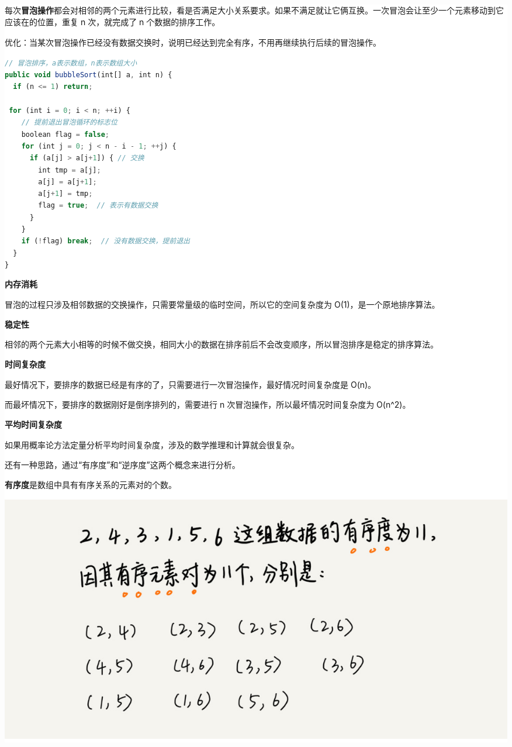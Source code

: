 每次**冒泡操作**都会对相邻的两个元素进行比较，看是否满足大小关系要求。如果不满足就让它俩互换。一次冒泡会让至少一个元素移动到它应该在的位置，重复 n 次，就完成了 n 个数据的排序工作。

优化：当某次冒泡操作已经没有数据交换时，说明已经达到完全有序，不用再继续执行后续的冒泡操作。

```jsx
// 冒泡排序，a表示数组，n表示数组大小
public void bubbleSort(int[] a, int n) {
  if (n <= 1) return;
 
 for (int i = 0; i < n; ++i) {
    // 提前退出冒泡循环的标志位
    boolean flag = false;
    for (int j = 0; j < n - i - 1; ++j) {
      if (a[j] > a[j+1]) { // 交换
        int tmp = a[j];
        a[j] = a[j+1];
        a[j+1] = tmp;
        flag = true;  // 表示有数据交换      
      }
    }
    if (!flag) break;  // 没有数据交换，提前退出
  }
}
```

**内存消耗**

冒泡的过程只涉及相邻数据的交换操作，只需要常量级的临时空间，所以它的空间复杂度为 O(1)，是一个原地排序算法。

**稳定性**

相邻的两个元素大小相等的时候不做交换，相同大小的数据在排序前后不会改变顺序，所以冒泡排序是稳定的排序算法。

**时间复杂度**

最好情况下，要排序的数据已经是有序的了，只需要进行一次冒泡操作，最好情况时间复杂度是 O(n)。

而最坏情况下，要排序的数据刚好是倒序排列的，需要进行 n 次冒泡操作，所以最坏情况时间复杂度为 O(n^2)。

**平均时间复杂度**

如果用概率论方法定量分析平均时间复杂度，涉及的数学推理和计算就会很复杂。

还有一种思路，通过“有序度”和“逆序度”这两个概念来进行分析。

**有序度**是数组中具有有序关系的元素对的个数。

![imgs/a1ef4cc1999d6bd0af08d8417ee55220.jpg](imgs/a1ef4cc1999d6bd0af08d8417ee55220.jpg)
